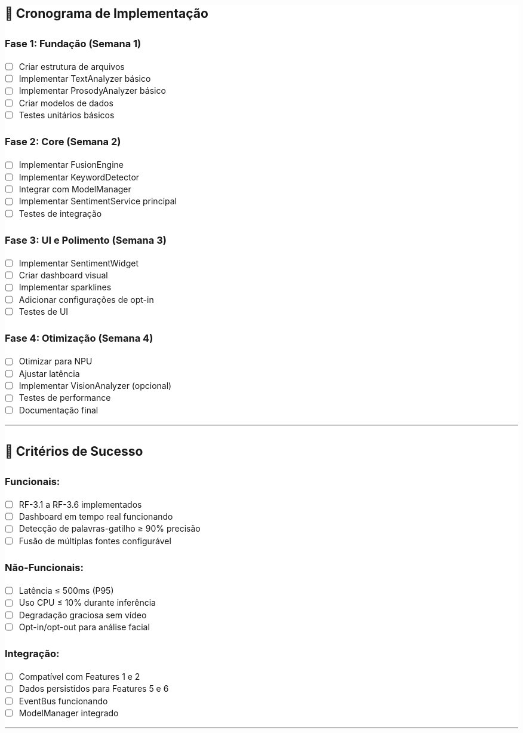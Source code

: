 
## 📅 **Cronograma de Implementação**

### **Fase 1: Fundação (Semana 1)**
- [ ] Criar estrutura de arquivos
- [ ] Implementar TextAnalyzer básico
- [ ] Implementar ProsodyAnalyzer básico
- [ ] Criar modelos de dados
- [ ] Testes unitários básicos

### **Fase 2: Core (Semana 2)**
- [ ] Implementar FusionEngine
- [ ] Implementar KeywordDetector
- [ ] Integrar com ModelManager
- [ ] Implementar SentimentService principal
- [ ] Testes de integração

### **Fase 3: UI e Polimento (Semana 3)**
- [ ] Implementar SentimentWidget
- [ ] Criar dashboard visual
- [ ] Implementar sparklines
- [ ] Adicionar configurações de opt-in
- [ ] Testes de UI

### **Fase 4: Otimização (Semana 4)**
- [ ] Otimizar para NPU
- [ ] Ajustar latência
- [ ] Implementar VisionAnalyzer (opcional)
- [ ] Testes de performance
- [ ] Documentação final

---

## 🎯 **Critérios de Sucesso**

### **Funcionais:**
- [ ] RF-3.1 a RF-3.6 implementados
- [ ] Dashboard em tempo real funcionando
- [ ] Detecção de palavras-gatilho ≥ 90% precisão
- [ ] Fusão de múltiplas fontes configurável

### **Não-Funcionais:**
- [ ] Latência ≤ 500ms (P95)
- [ ] Uso CPU ≤ 10% durante inferência
- [ ] Degradação graciosa sem vídeo
- [ ] Opt-in/opt-out para análise facial

### **Integração:**
- [ ] Compatível com Features 1 e 2
- [ ] Dados persistidos para Features 5 e 6
- [ ] EventBus funcionando
- [ ] ModelManager integrado

---